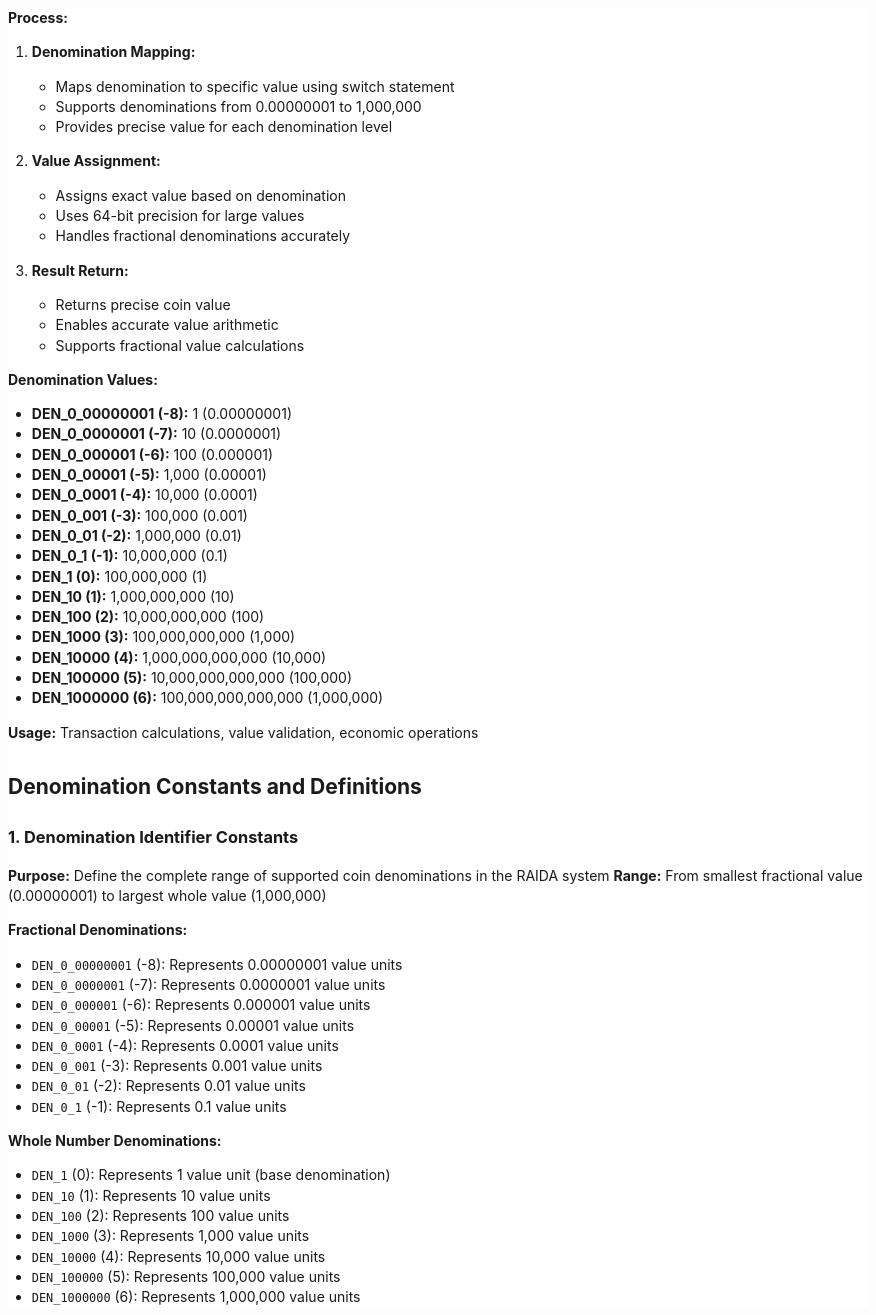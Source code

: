 **Process:**
1. **Denomination Mapping:**
   - Maps denomination to specific value using switch statement
   - Supports denominations from 0.00000001 to 1,000,000
   - Provides precise value for each denomination level

2. **Value Assignment:**
   - Assigns exact value based on denomination
   - Uses 64-bit precision for large values
   - Handles fractional denominations accurately

3. **Result Return:**
   - Returns precise coin value
   - Enables accurate value arithmetic
   - Supports fractional value calculations

**Denomination Values:**
- **DEN_0_00000001 (-8):** 1 (0.00000001)
- **DEN_0_0000001 (-7):** 10 (0.0000001)
- **DEN_0_000001 (-6):** 100 (0.000001)
- **DEN_0_00001 (-5):** 1,000 (0.00001)
- **DEN_0_0001 (-4):** 10,000 (0.0001)
- **DEN_0_001 (-3):** 100,000 (0.001)
- **DEN_0_01 (-2):** 1,000,000 (0.01)
- **DEN_0_1 (-1):** 10,000,000 (0.1)
- **DEN_1 (0):** 100,000,000 (1)
- **DEN_10 (1):** 1,000,000,000 (10)
- **DEN_100 (2):** 10,000,000,000 (100)
- **DEN_1000 (3):** 100,000,000,000 (1,000)
- **DEN_10000 (4):** 1,000,000,000,000 (10,000)
- **DEN_100000 (5):** 10,000,000,000,000 (100,000)
- **DEN_1000000 (6):** 100,000,000,000,000 (1,000,000)

**Usage:** Transaction calculations, value validation, economic operations

## Denomination Constants and Definitions

### 1. Denomination Identifier Constants
**Purpose:** Define the complete range of supported coin denominations in the RAIDA system
**Range:** From smallest fractional value (0.00000001) to largest whole value (1,000,000)

**Fractional Denominations:**
- `DEN_0_00000001` (-8): Represents 0.00000001 value units
- `DEN_0_0000001` (-7): Represents 0.0000001 value units  
- `DEN_0_000001` (-6): Represents 0.000001 value units
- `DEN_0_00001` (-5): Represents 0.00001 value units
- `DEN_0_0001` (-4): Represents 0.0001 value units
- `DEN_0_001` (-3): Represents 0.001 value units
- `DEN_0_01` (-2): Represents 0.01 value units
- `DEN_0_1` (-1): Represents 0.1 value units

**Whole Number Denominations:**
- `DEN_1` (0): Represents 1 value unit (base denomination)
- `DEN_10` (1): Represents 10 value units
- `DEN_100` (2): Represents 100 value units  
- `DEN_1000` (3): Represents 1,000 value units
- `DEN_10000` (4): Represents 10,000 value units
- `DEN_100000` (5): Represents 100,000 value units
- `DEN_1000000` (6): Represents 1,000,000 value units
